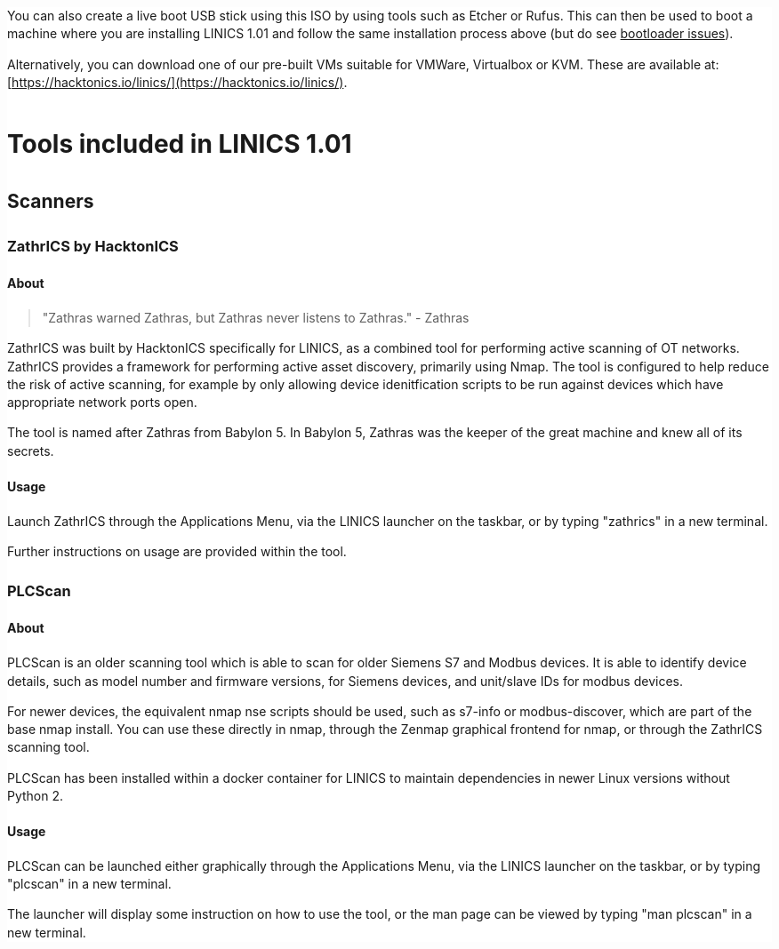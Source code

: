 You can also create a live boot USB stick using this ISO by using tools such as Etcher or Rufus. This can then be used to boot a machine where you are installing LINICS 1.01 and follow the same installation process above (but do see [bootloader issues](#bootloader-issues)).

Alternatively, you can download one of our pre-built VMs suitable for VMWare, Virtualbox or KVM. These are available at: [https://hacktonics.io/linics/](https://hacktonics.io/linics/).

# Tools included in LINICS 1.01

## Scanners

### ZathrICS by HacktonICS

#### About
> "Zathras warned Zathras, but Zathras never listens to Zathras." - Zathras

ZathrICS was built by HacktonICS specifically for LINICS, as a combined tool for performing active scanning of OT networks. ZathrICS provides a framework for performing active asset discovery, primarily using Nmap. The tool is configured to help reduce the risk of active scanning, for example by only allowing device idenitfication scripts to be run against devices which have appropriate network ports open. 

The tool is named after Zathras from Babylon 5. In Babylon 5, Zathras was the keeper of the great machine and knew all of its secrets.

#### Usage 

Launch ZathrICS through the Applications Menu, via the LINICS launcher on the taskbar, or by typing "zathrics" in a new terminal. 

Further instructions on usage are provided within the tool.

### PLCScan


#### About
PLCScan is an older scanning tool which is able to scan for older Siemens S7 and Modbus devices. It is able to identify device details, such as model number and firmware versions, for Siemens devices, and unit/slave IDs for modbus devices. 

For newer devices, the equivalent nmap nse scripts should be used, such as s7-info  or modbus-discover, which are part of the base nmap install. You can use these directly in nmap, through the Zenmap graphical frontend for nmap, or through the ZathrICS scanning tool. 

PLCScan has been installed within a docker container for LINICS to maintain dependencies in newer Linux versions without Python 2.  

#### Usage 

PLCScan can be launched either graphically through the Applications Menu, via the LINICS launcher on the taskbar, or by typing "plcscan" in a new terminal.

The launcher will display some instruction on how to use the tool, or the man page can be viewed by typing "man plcscan" in a new terminal. 
